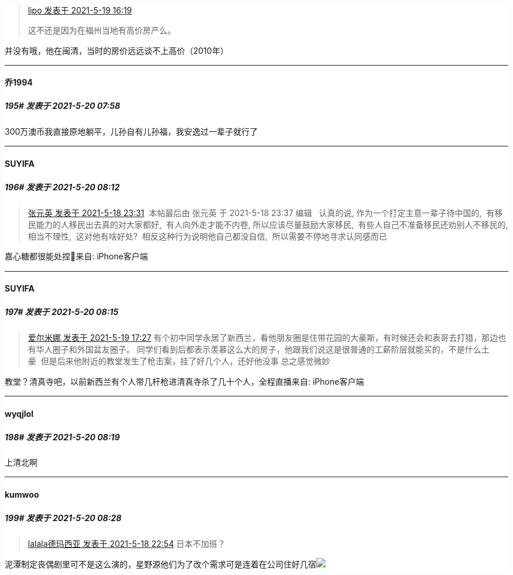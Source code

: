 
<blockquote><a href="httphttps://bbs.saraba1st.com/2b/forum.php?mod=redirect&amp;goto=findpost&amp;pid=51304073&amp;ptid=2004760" target="_blank">lipo 发表于 2021-5-19 16:19</a>

这不还是因为在福州当地有高价房产么。</blockquote>
并没有哦，他在闽清，当时的房价远远谈不上高价（2010年）


*****

####  乔1994  
##### 195#       发表于 2021-5-20 07:58


300万澳币我直接原地躺平，儿孙自有儿孙福，我安逸过一辈子就行了


*****

####  SUYIFA  
##### 196#       发表于 2021-5-20 08:12


<blockquote><a href="httphttps://bbs.saraba1st.com/2b/forum.php?mod=redirect&amp;goto=findpost&amp;pid=51297201&amp;ptid=2004760" target="_blank"> 张元英 发表于 2021-5-18 23:31</a>  本帖最后由 张元英 于 2021-5-18 23:37 编辑   认真的说, 作为一个打定主意一辈子待中国的,  有移民能力的人移民出去真的对大家都好,  有人向外走才能不内卷, 所以应该尽量鼓励大家移民,  有些人自己不准备移民还劝别人不移民的, 相当不理性,  这对他有啥好处?  相反这种行为说明他自己都没自信,  所以需要不停地寻求认同感而已 </blockquote>
嘉心糖都很能处捏🤤来自: iPhone客户端


*****

####  SUYIFA  
##### 197#       发表于 2021-5-20 08:15


<blockquote><a href="httphttps://bbs.saraba1st.com/2b/forum.php?mod=redirect&amp;goto=findpost&amp;pid=51304884&amp;ptid=2004760" target="_blank"> 爱尔米娜 发表于 2021-5-19 17:27</a> 有个初中同学永居了新西兰，看他朋友圈是住带花园的大豪斯，有时候还会和表哥去打猎，那边也有华人圈子和外国盆友圈子。 同学们看到后都表示羡慕这么大的房子，他跟我们说这是很普通的工薪阶层就能买的，不是什么土豪  但是后来他附近的教堂发生了枪击案，挂了好几个人，还好他没事 总之感觉微妙  </blockquote>
教堂？清真寺吧，以前新西兰有个人带几杆枪进清真寺杀了几十个人，全程直播来自: iPhone客户端


*****

####  wyqjlol  
##### 198#       发表于 2021-5-20 08:19


上清北啊


*****

####  kumwoo  
##### 199#       发表于 2021-5-20 08:28


<blockquote><a href="httphttps://bbs.saraba1st.com/2b/forum.php?mod=redirect&amp;goto=findpost&amp;pid=51296864&amp;ptid=2004760" target="_blank">lalala德玛西亚 发表于 2021-5-18 22:54</a>
日本不加班？</blockquote>
泥潭制定丧偶剧里可不是这么演的，星野源他们为了改个需求可是连着在公司住好几宿<img src="https://static.saraba1st.com/image/smiley/face2017/001.png" referrerpolicy="no-referrer">
